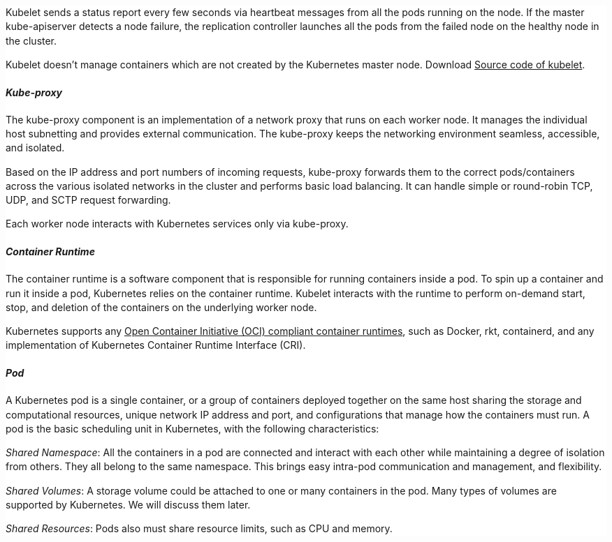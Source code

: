 Kubelet sends a status report every few seconds via heartbeat messages from all the pods running on the node. If the master kube-apiserver detects a node failure, the replication controller launches all the pods from the failed node on the healthy node in the cluster. 

Kubelet doesn’t manage containers which are not created by the Kubernetes master node. Download [Source code of kubelet](https://github.com/kubernetes/kubernetes/tree/master/pkg/kubelet).

#### *Kube-proxy*

The kube-proxy component is an implementation of a network proxy that runs on each worker node. It manages the individual host subnetting and provides external communication. The kube-proxy keeps the networking environment seamless, accessible, and isolated. 

Based on the IP address and port numbers of incoming requests, kube-proxy forwards them to the correct pods/containers across the various isolated networks in the cluster and performs basic load balancing.  It can handle simple or round-robin TCP, UDP, and SCTP request forwarding. 

Each worker node interacts with Kubernetes services only via kube-proxy. 

#### *Container Runtime*

The container runtime is a software component that is responsible for running containers inside a pod. To spin up a container and run it inside a pod, Kubernetes relies on the container runtime. Kubelet interacts with the runtime to perform on-demand start, stop, and deletion of the containers on the underlying worker node. 

Kubernetes supports any [Open Container Initiative (OCI) compliant container runtimes](https://github.com/opencontainers/runtime-spec), such as Docker, rkt, containerd, and any implementation of Kubernetes Container Runtime Interface (CRI).

#### *Pod*

A Kubernetes pod is a single container, or a group of containers deployed together on the same host sharing the storage and computational resources, unique network IP address and port, and configurations that manage how the containers must run. A pod is the basic scheduling unit in Kubernetes, with the following characteristics:

*Shared Namespace*: All the containers in a pod are connected and interact with each other while maintaining a degree of isolation from others. They all belong to the same namespace. This brings easy intra-pod communication and management, and flexibility. 

*Shared Volumes*: A storage volume could be attached to one or many containers in the pod. Many types of volumes are supported by Kubernetes. We will discuss them later. 

*Shared Resources*: Pods also must share resource limits, such as CPU and memory. 

